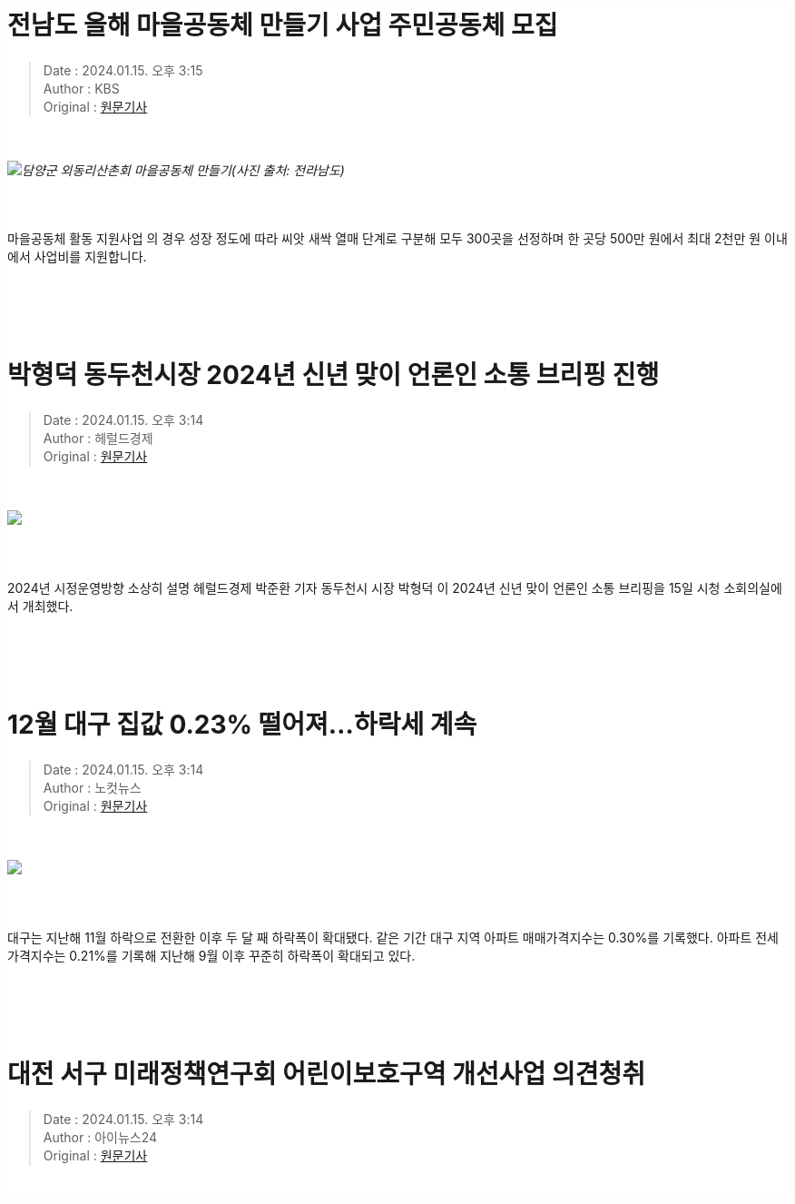 # 전남도 올해 마을공동체 만들기 사업 주민공동체 모집  
  
> Date : 2024.01.15. 오후 3:15  
> Author : KBS  
> Original : [원문기사](https://n.news.naver.com/mnews/article/056/0011642349?sid=102)  
<br/>  
  
<img src="https://imgnews.pstatic.net/image/056/2024/01/15/0011642349_001_20240115151501129.jpg?type=w647" id="img1"></img><em class="img_desc">담양군 외동리산촌회 마을공동체 만들기(사진 출처: 전라남도)</em>  
<br/><br/>  
  
마을공동체 활동 지원사업 의 경우 성장 정도에 따라 씨앗 새싹 열매 단계로 구분해 모두 300곳을 선정하며 한 곳당 500만 원에서 최대 2천만 원 이내에서 사업비를 지원합니다.  
<br/><br/><br/>  

  
# 박형덕 동두천시장 2024년 신년 맞이 언론인 소통 브리핑 진행  
  
> Date : 2024.01.15. 오후 3:14  
> Author : 헤럴드경제  
> Original : [원문기사](https://n.news.naver.com/mnews/article/016/0002252422?sid=102)  
<br/>  
  
<img src="https://imgnews.pstatic.net/image/016/2024/01/15/20240115000583_0_20240115151406947.jpg?type=w647" id="img1"></img>  
<br/><br/>  
  
2024년 시정운영방향 소상히 설명 헤럴드경제 박준환 기자 동두천시 시장 박형덕 이 2024년 신년 맞이 언론인 소통 브리핑을 15일 시청 소회의실에서 개최했다.  
<br/><br/><br/>  

  
# 12월 대구 집값 0.23% 떨어져…하락세 계속  
  
> Date : 2024.01.15. 오후 3:14  
> Author : 노컷뉴스  
> Original : [원문기사](https://n.news.naver.com/mnews/article/079/0003853128?sid=102)  
<br/>  
  
<img src="https://imgnews.pstatic.net/image/079/2024/01/15/0003853128_001_20240115151405429.jpg?type=w647" id="img1"></img>  
<br/><br/>  
  
대구는 지난해 11월 하락으로 전환한 이후 두 달 째 하락폭이 확대됐다.
같은 기간 대구 지역 아파트 매매가격지수는 0.30%를 기록했다.
아파트 전세가격지수는 0.21%를 기록해 지난해 9월 이후 꾸준히 하락폭이 확대되고 있다.  
<br/><br/><br/>  

  
# 대전 서구 미래정책연구회 어린이보호구역 개선사업 의견청취  
  
> Date : 2024.01.15. 오후 3:14  
> Author : 아이뉴스24  
> Original : [원문기사](https://n.news.naver.com/mnews/article/031/0000804767?sid=102)  
<br/>  
  